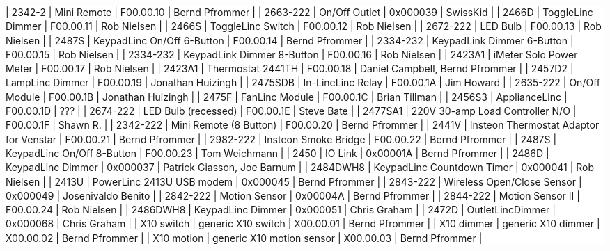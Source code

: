 | 2342-2 | Mini Remote | F00.00.10 | Bernd Pfrommer |
| 2663-222 | On/Off Outlet | 0x000039 | SwissKid |
| 2466D | ToggleLinc Dimmer | F00.00.11 | Rob Nielsen |
| 2466S | ToggleLinc Switch | F00.00.12 | Rob Nielsen |
| 2672-222 | LED Bulb | F00.00.13 | Rob Nielsen |
| 2487S | KeypadLinc On/Off 6-Button | F00.00.14 | Bernd Pfrommer |
| 2334-232 | KeypadLink Dimmer 6-Button | F00.00.15 | Rob Nielsen |
| 2334-232 | KeypadLink Dimmer 8-Button | F00.00.16 | Rob Nielsen |
| 2423A1 | iMeter Solo Power Meter | F00.00.17 | Rob Nielsen |
| 2423A1 | Thermostat 2441TH | F00.00.18 | Daniel Campbell, Bernd Pfrommer |
| 2457D2 | LampLinc Dimmer | F00.00.19 | Jonathan Huizingh |
| 2475SDB | In-LineLinc Relay | F00.00.1A | Jim Howard |
| 2635-222 | On/Off Module | F00.00.1B | Jonathan Huizingh |
| 2475F | FanLinc Module | F00.00.1C | Brian Tillman |
| 2456S3 | ApplianceLinc | F00.00.1D | ??? |
| 2674-222 | LED Bulb (recessed) | F00.00.1E | Steve Bate |
| 2477SA1 | 220V 30-amp Load Controller N/O | F00.00.1F | Shawn R. |
| 2342-222 | Mini Remote (8 Button) | F00.00.20 | Bernd Pfrommer |
| 2441V | Insteon Thermostat Adaptor for Venstar | F00.00.21 | Bernd Pfrommer |
| 2982-222 | Insteon Smoke Bridge | F00.00.22 | Bernd Pfrommer |
| 2487S | KeypadLinc On/Off 8-Button | F00.00.23 | Tom Weichmann |
| 2450 | IO Link | 0x00001A | Bernd Pfrommer |
| 2486D | KeypadLinc Dimmer | 0x000037 | Patrick Giasson, Joe Barnum |
| 2484DWH8 | KeypadLinc Countdown Timer | 0x000041 | Rob Nielsen |
| 2413U | PowerLinc 2413U USB modem | 0x000045 | Bernd Pfrommer |
| 2843-222 | Wireless Open/Close Sensor | 0x000049 | Josenivaldo Benito |
| 2842-222 | Motion Sensor | 0x00004A | Bernd Pfrommer |
| 2844-222 | Motion Sensor II | F00.00.24 | Rob Nielsen |
| 2486DWH8 | KeypadLinc Dimmer | 0x000051 | Chris Graham |
| 2472D | OutletLincDimmer | 0x000068 | Chris Graham |
| X10 switch | generic X10 switch | X00.00.01 | Bernd Pfrommer |
| X10 dimmer | generic X10 dimmer | X00.00.02 | Bernd Pfrommer |
| X10 motion | generic X10 motion sensor | X00.00.03 | Bernd Pfrommer |
